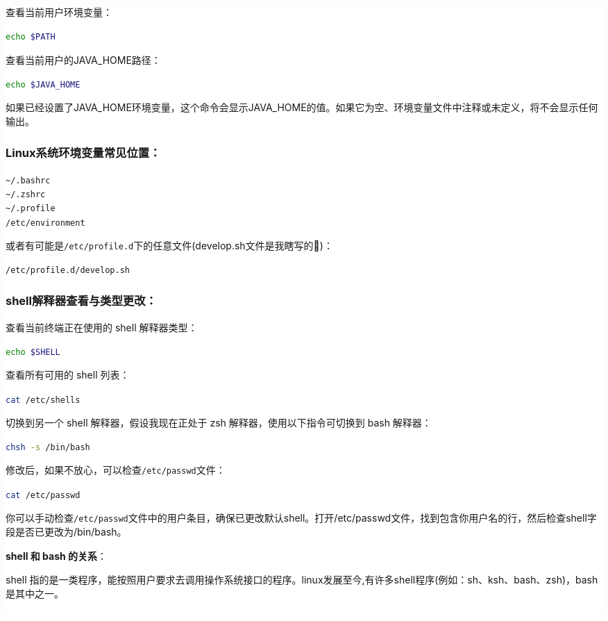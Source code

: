 查看当前用户环境变量：<br>

```bash
echo $PATH
```

查看当前用户的JAVA_HOME路径：<br>

```bash
echo $JAVA_HOME
```

如果已经设置了JAVA_HOME环境变量，这个命令会显示JAVA_HOME的值。如果它为空、环境变量文件中注释或未定义，将不会显示任何输出。<br>

### Linux系统环境变量常见位置：

```bash
~/.bashrc
~/.zshrc
~/.profile
/etc/environment
```

或者有可能是`/etc/profile.d`下的任意文件(develop.sh文件是我瞎写的🫠)：<br>

```bash
/etc/profile.d/develop.sh
```

### shell解释器查看与类型更改：

查看当前终端正在使用的 shell 解释器类型：<br>

```bash
echo $SHELL
```

查看所有可用的 shell 列表：<br>

```bash
cat /etc/shells
```

切换到另一个 shell 解释器，假设我现在正处于 zsh 解释器，使用以下指令可切换到 bash 解释器：<br>

```bash
chsh -s /bin/bash
```

修改后，如果不放心，可以检查`/etc/passwd`文件：<br>

```bash
cat /etc/passwd
```

你可以手动检查`/etc/passwd`文件中的用户条目，确保已更改默认shell。打开/etc/passwd文件，找到包含你用户名的行，然后检查shell字段是否已更改为/bin/bash。<br>

**shell 和 bash 的关系**：<br>

shell 指的是一类程序，能按照用户要求去调用操作系统接口的程序。linux发展至今,有许多shell程序(例如：sh、ksh、bash、zsh)，bash是其中之一。<br>
<br>
